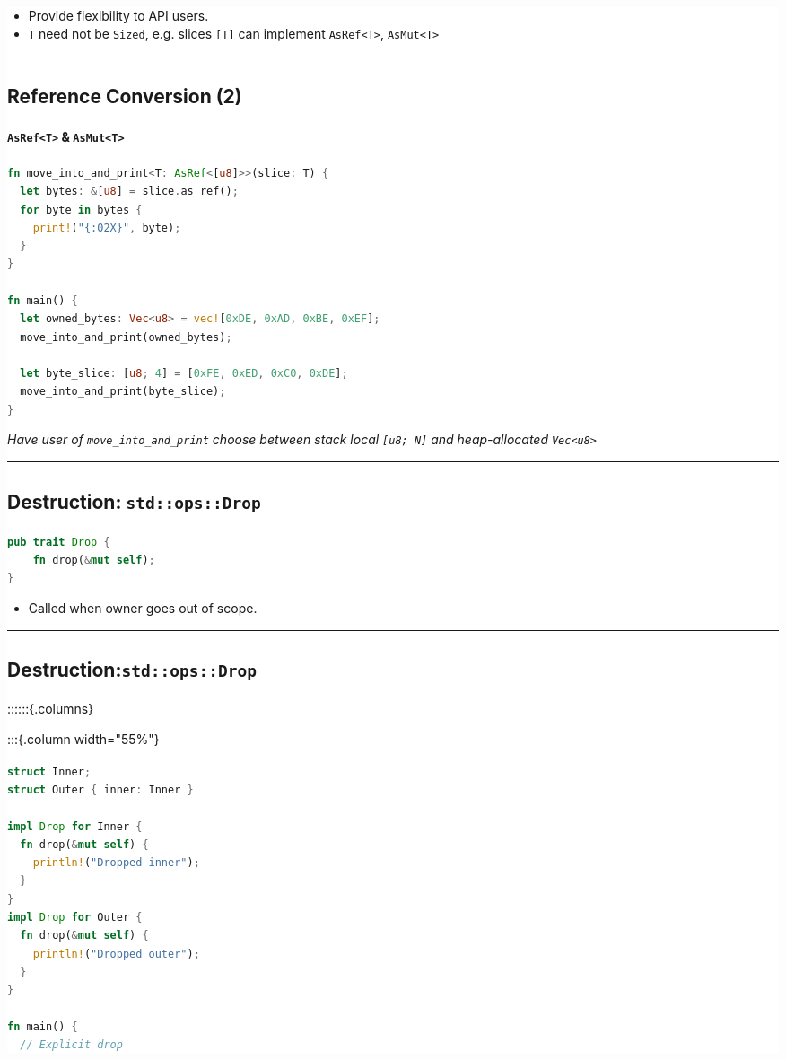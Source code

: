 - Provide flexibility to API users.
- `T` need not be `Sized`, e.g. slices `[T]` can implement `AsRef<T>`,
  `AsMut<T>`

---

## Reference Conversion (2)

#### `AsRef<T>` & `AsMut<T>`

```rust {line-numbers="1-2|9-10|12-13"}
fn move_into_and_print<T: AsRef<[u8]>>(slice: T) {
  let bytes: &[u8] = slice.as_ref();
  for byte in bytes {
    print!("{:02X}", byte);
  }
}

fn main() {
  let owned_bytes: Vec<u8> = vec![0xDE, 0xAD, 0xBE, 0xEF];
  move_into_and_print(owned_bytes);

  let byte_slice: [u8; 4] = [0xFE, 0xED, 0xC0, 0xDE];
  move_into_and_print(byte_slice);
}
```

_Have user of `move_into_and_print` choose between stack local `[u8; N]` and
heap-allocated `Vec<u8>`_

---

## Destruction: `std::ops::Drop`

```rust
pub trait Drop {
    fn drop(&mut self);
}
```

- Called when owner goes out of scope.

---

## Destruction:`std::ops::Drop`

::::::{.columns}

:::{.column width="55%"}

```rust {line-numbers="1-2|4-8|9-13|17"}
struct Inner;
struct Outer { inner: Inner }

impl Drop for Inner {
  fn drop(&mut self) {
    println!("Dropped inner");
  }
}
impl Drop for Outer {
  fn drop(&mut self) {
    println!("Dropped outer");
  }
}

fn main() {
  // Explicit drop
```